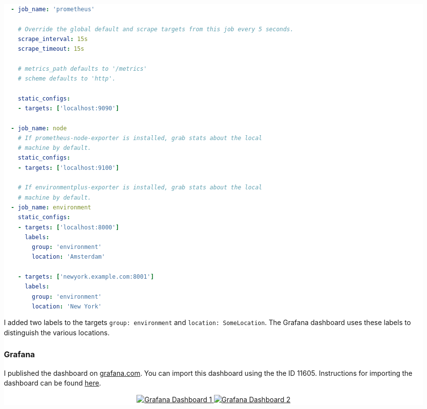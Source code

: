 ```yaml
  - job_name: 'prometheus'

    # Override the global default and scrape targets from this job every 5 seconds.
    scrape_interval: 15s
    scrape_timeout: 15s

    # metrics_path defaults to '/metrics'
    # scheme defaults to 'http'.

    static_configs:
    - targets: ['localhost:9090']

  - job_name: node
    # If prometheus-node-exporter is installed, grab stats about the local
    # machine by default.
    static_configs:
    - targets: ['localhost:9100']

    # If environmentplus-exporter is installed, grab stats about the local
    # machine by default.
  - job_name: environment
    static_configs:
    - targets: ['localhost:8000']
      labels:
        group: 'environment'
        location: 'Amsterdam'
        
    - targets: ['newyork.example.com:8001']
      labels:
        group: 'environment'
        location: 'New York'
``` 

I added two labels to the targets ```group: environment``` and ```location: SomeLocation```. The Grafana dashboard uses these labels to distinguish the various locations.

### Grafana

I published the dashboard on [grafana.com](https://grafana.com/grafana/dashboards/11605). You can import this dashboard using the the ID 11605. Instructions for importing the dashboard can be found [here](https://grafana.com/docs/grafana/latest/reference/export_import/).

<p align="center">
  <a href="images/grafana_dashboard_1.png">
    <img src="images/grafana_dashboard_1.png" alt="Grafana Dashboard 1" width="480" height="280">
  </a>
  <a href="images/grafana_dashboard_2.png">
    <img src="images/grafana_dashboard_2.png" alt="Grafana Dashboard 2" width="480" height="280">
  </a>
</p>


[contributors-shield]: https://img.shields.io/github/contributors/bcastellano/enviroplus-exporter
[contributors-url]: https://github.com/bcastellano/enviroplus_exporter/graphs/contributors
[forks-shield]: https://img.shields.io/github/forks/bcastellano/enviroplus-exporter?label=Fork
[forks-url]: https://github.com/bcastellano/enviroplus_exporter/network/members
[stars-shield]: https://img.shields.io/github/stars/bcastellano/enviroplus-exporter
[stars-url]: https://github.com/bcastellano/enviroplus_exporter/stargazers
[issues-shield]: https://img.shields.io/github/issues-raw/bcastellano/enviroplus-exporter
[issues-url]: https://github.com/bcastellano/enviroplus_exporter/issues
[license-shield]: https://img.shields.io/github/license/bcastellano/enviroplus-exporter
[license-url]: https://github.com/bcastellano/enviroplus_exporter/blob/master/LICENSE
[product-screenshot]: images/screenshot.png